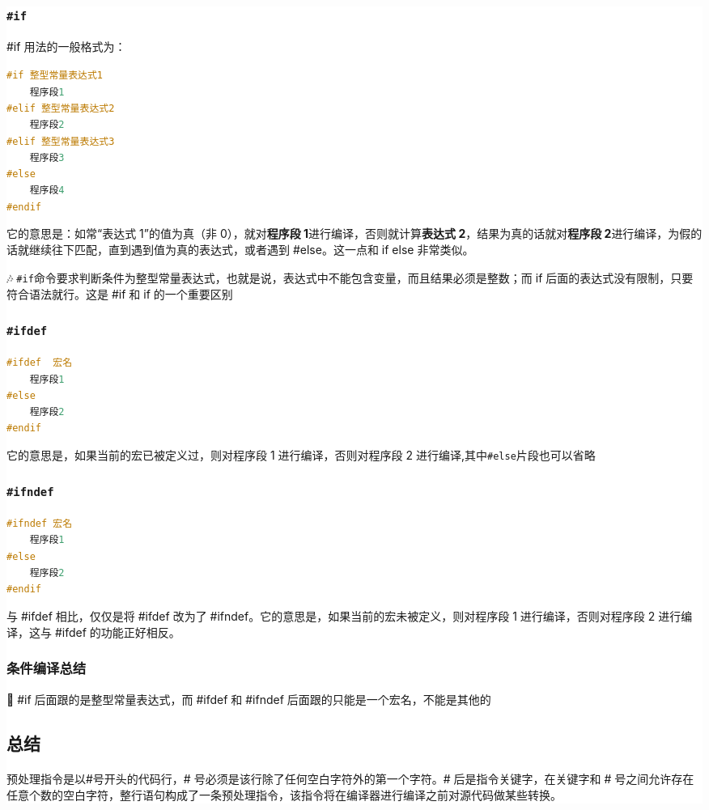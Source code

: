 ### `#if`

#if 用法的一般格式为：

```c
#if 整型常量表达式1
    程序段1
#elif 整型常量表达式2
    程序段2
#elif 整型常量表达式3
    程序段3
#else
    程序段4
#endif
```

它的意思是：如常“表达式 1”的值为真（非 0），就对**程序段 1**进行编译，否则就计算**表达式 2**，结果为真的话就对**程序段 2**进行编译，为假的话就继续往下匹配，直到遇到值为真的表达式，或者遇到 #else。这一点和 if else 非常类似。

:notes: `#if`命令要求判断条件为整型常量表达式，也就是说，表达式中不能包含变量，而且结果必须是整数；而 if 后面的表达式没有限制，只要符合语法就行。这是 #if 和 if 的一个重要区别

### `#ifdef`

```c
#ifdef  宏名
    程序段1
#else
    程序段2
#endif
```

它的意思是，如果当前的宏已被定义过，则对程序段 1 进行编译，否则对程序段 2 进行编译,其中`#else`片段也可以省略

### `#ifndef`

```c
#ifndef 宏名
    程序段1
#else
    程序段2
#endif
```

与 #ifdef 相比，仅仅是将 #ifdef 改为了 #ifndef。它的意思是，如果当前的宏未被定义，则对程序段 1 进行编译，否则对程序段 2 进行编译，这与 #ifdef 的功能正好相反。

### 条件编译总结

:notebook: #if 后面跟的是整型常量表达式，而 #ifdef 和 #ifndef 后面跟的只能是一个宏名，不能是其他的

## 总结

预处理指令是以#号开头的代码行，# 号必须是该行除了任何空白字符外的第一个字符。# 后是指令关键字，在关键字和 # 号之间允许存在任意个数的空白字符，整行语句构成了一条预处理指令，该指令将在编译器进行编译之前对源代码做某些转换。
